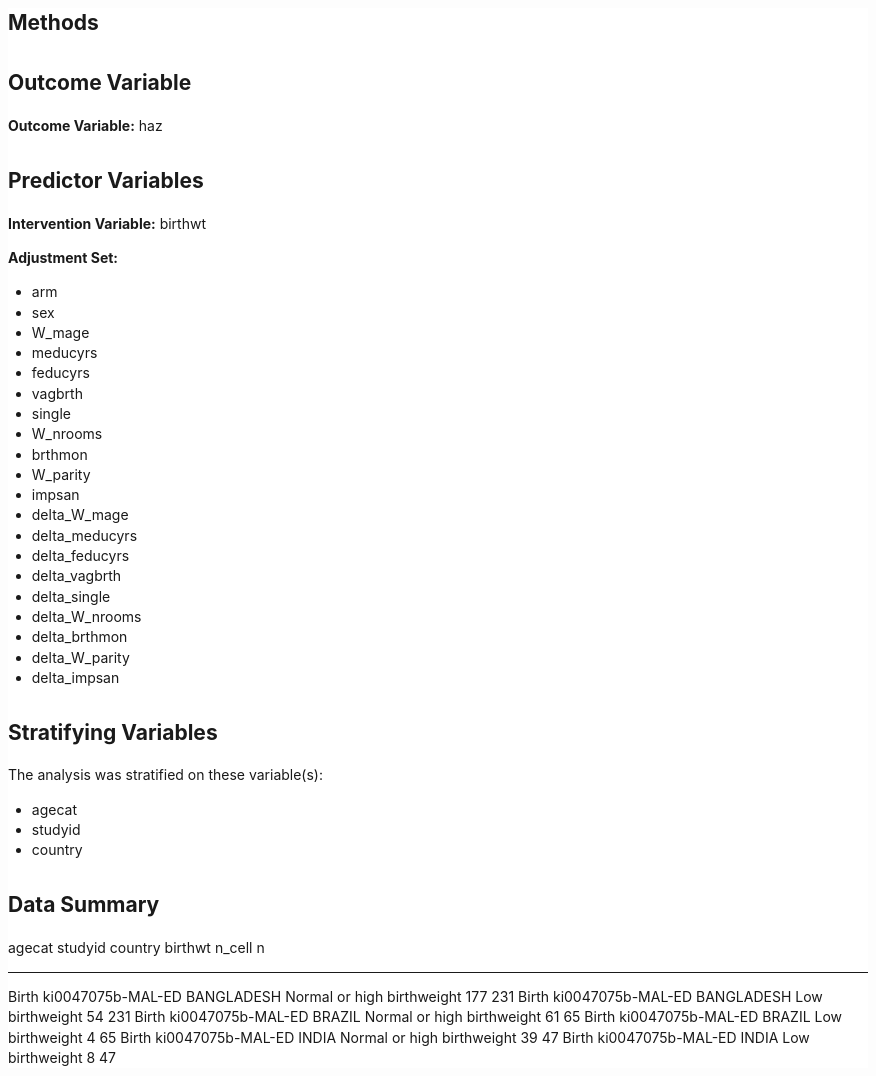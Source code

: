 






## Methods
## Outcome Variable

**Outcome Variable:** haz

## Predictor Variables

**Intervention Variable:** birthwt

**Adjustment Set:**

* arm
* sex
* W_mage
* meducyrs
* feducyrs
* vagbrth
* single
* W_nrooms
* brthmon
* W_parity
* impsan
* delta_W_mage
* delta_meducyrs
* delta_feducyrs
* delta_vagbrth
* delta_single
* delta_W_nrooms
* delta_brthmon
* delta_W_parity
* delta_impsan

## Stratifying Variables

The analysis was stratified on these variable(s):

* agecat
* studyid
* country

## Data Summary

agecat      studyid                    country                        birthwt                       n_cell       n
----------  -------------------------  -----------------------------  ---------------------------  -------  ------
Birth       ki0047075b-MAL-ED          BANGLADESH                     Normal or high birthweight       177     231
Birth       ki0047075b-MAL-ED          BANGLADESH                     Low birthweight                   54     231
Birth       ki0047075b-MAL-ED          BRAZIL                         Normal or high birthweight        61      65
Birth       ki0047075b-MAL-ED          BRAZIL                         Low birthweight                    4      65
Birth       ki0047075b-MAL-ED          INDIA                          Normal or high birthweight        39      47
Birth       ki0047075b-MAL-ED          INDIA                          Low birthweight                    8      47